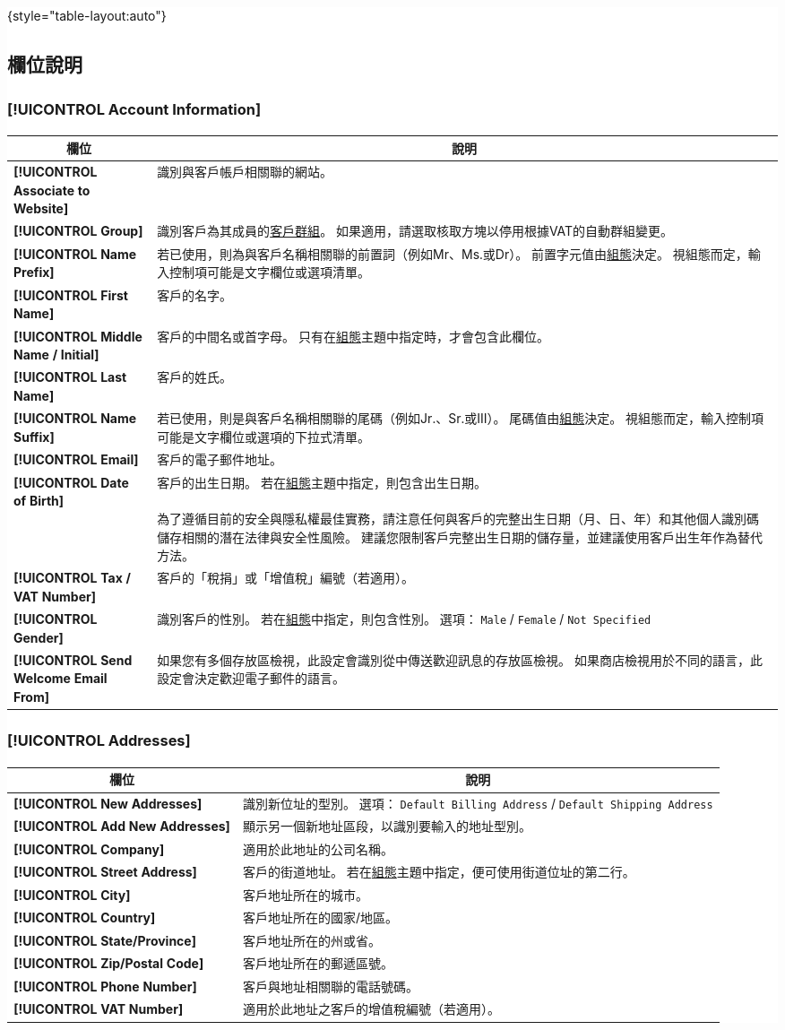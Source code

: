 {style="table-layout:auto"}

## 欄位說明

### [!UICONTROL Account Information]

| 欄位 | 說明 |
|--- |--- |
| **[!UICONTROL Associate to Website]** | 識別與客戶帳戶相關聯的網站。 |
| **[!UICONTROL Group]** | 識別客戶為其成員的[客戶群組](../customers/customer-groups.md)。 如果適用，請選取核取方塊以停用根據VAT的自動群組變更。 |
| **[!UICONTROL Name Prefix]** | 若已使用，則為與客戶名稱相關聯的前置詞（例如Mr、Ms.或Dr）。 前置字元值由[組態](../configuration-reference/customers/customer-configuration.md)決定。 視組態而定，輸入控制項可能是文字欄位或選項清單。 |
| **[!UICONTROL First Name]** | 客戶的名字。 |
| **[!UICONTROL Middle Name / Initial]** | 客戶的中間名或首字母。 只有在[組態](../configuration-reference/customers/customer-configuration.md)主題中指定時，才會包含此欄位。 |
| **[!UICONTROL Last Name]** | 客戶的姓氏。 |
| **[!UICONTROL Name Suffix]** | 若已使用，則是與客戶名稱相關聯的尾碼（例如Jr.、Sr.或III）。 尾碼值由[組態](../configuration-reference/customers/customer-configuration.md)決定。 視組態而定，輸入控制項可能是文字欄位或選項的下拉式清單。 |
| **[!UICONTROL Email]** | 客戶的電子郵件地址。 |
| **[!UICONTROL Date of Birth]** | 客戶的出生日期。 若在[組態](../configuration-reference/customers/customer-configuration.md)主題中指定，則包含出生日期。 <br><br>為了遵循目前的安全與隱私權最佳實務，請注意任何與客戶的完整出生日期（月、日、年）和其他個人識別碼儲存相關的潛在法律與安全性風險。 建議您限制客戶完整出生日期的儲存量，並建議使用客戶出生年作為替代方法。 |
| **[!UICONTROL Tax / VAT Number]** | 客戶的「稅捐」或「增值稅」編號（若適用）。 |
| **[!UICONTROL Gender]** | 識別客戶的性別。 若在[組態](../configuration-reference/customers/customer-configuration.md)中指定，則包含性別。 選項： `Male` / `Female` / `Not Specified` |
| **[!UICONTROL Send Welcome Email From]** | 如果您有多個存放區檢視，此設定會識別從中傳送歡迎訊息的存放區檢視。 如果商店檢視用於不同的語言，此設定會決定歡迎電子郵件的語言。 |

### [!UICONTROL Addresses]

| 欄位 | 說明 |
|--- |--- |
| **[!UICONTROL New Addresses]** | 識別新位址的型別。 選項： `Default Billing Address` / `Default Shipping Address` |
| **[!UICONTROL Add New Addresses]** | 顯示另一個新地址區段，以識別要輸入的地址型別。 |
| **[!UICONTROL Company]** | 適用於此地址的公司名稱。 |
| **[!UICONTROL Street Address]** | 客戶的街道地址。 若在[組態](../configuration-reference/customers/customer-configuration.md)主題中指定，便可使用街道位址的第二行。 |
| **[!UICONTROL City]** | 客戶地址所在的城市。 |
| **[!UICONTROL Country]** | 客戶地址所在的國家/地區。 |
| **[!UICONTROL State/Province]** | 客戶地址所在的州或省。 |
| **[!UICONTROL Zip/Postal Code]** | 客戶地址所在的郵遞區號。 |
| **[!UICONTROL Phone Number]** | 客戶與地址相關聯的電話號碼。 |
| **[!UICONTROL VAT Number]** | 適用於此地址之客戶的增值稅編號（若適用）。 |
